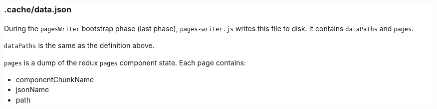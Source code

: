 ### .cache/data.json

During the `pagesWriter` bootstrap phase (last phase), `pages-writer.js` writes this file to disk. It contains `dataPaths` and `pages`.

`dataPaths` is the same as the definition above.

`pages` is a dump of the redux `pages` component state. Each page contains:

- componentChunkName
- jsonName
- path

